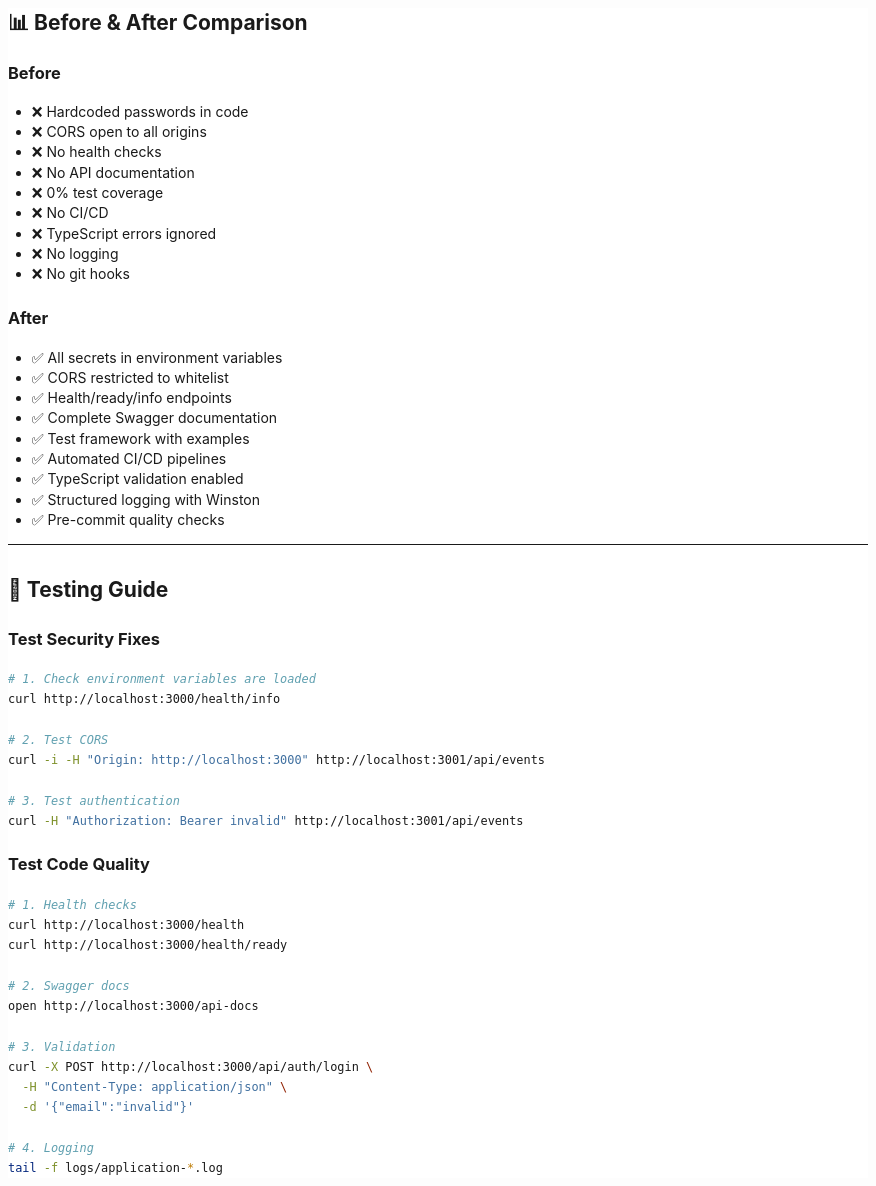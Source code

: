 
## 📊 Before & After Comparison

### Before
- ❌ Hardcoded passwords in code
- ❌ CORS open to all origins
- ❌ No health checks
- ❌ No API documentation
- ❌ 0% test coverage
- ❌ No CI/CD
- ❌ TypeScript errors ignored
- ❌ No logging
- ❌ No git hooks

### After
- ✅ All secrets in environment variables
- ✅ CORS restricted to whitelist
- ✅ Health/ready/info endpoints
- ✅ Complete Swagger documentation
- ✅ Test framework with examples
- ✅ Automated CI/CD pipelines
- ✅ TypeScript validation enabled
- ✅ Structured logging with Winston
- ✅ Pre-commit quality checks

---

## 🧪 Testing Guide

### Test Security Fixes

```bash
# 1. Check environment variables are loaded
curl http://localhost:3000/health/info

# 2. Test CORS
curl -i -H "Origin: http://localhost:3000" http://localhost:3001/api/events

# 3. Test authentication
curl -H "Authorization: Bearer invalid" http://localhost:3001/api/events
```

### Test Code Quality

```bash
# 1. Health checks
curl http://localhost:3000/health
curl http://localhost:3000/health/ready

# 2. Swagger docs
open http://localhost:3000/api-docs

# 3. Validation
curl -X POST http://localhost:3000/api/auth/login \
  -H "Content-Type: application/json" \
  -d '{"email":"invalid"}'

# 4. Logging
tail -f logs/application-*.log
```
